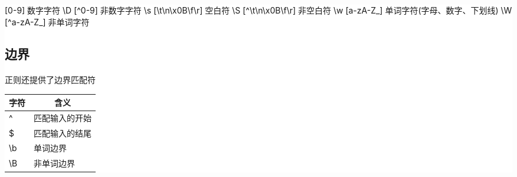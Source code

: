 <td>[0-9]</td>
<td>数字字符</td>
</tr>
<tr>
<td>\D</td>
<td>[^0-9]</td>
<td>非数字字符</td>
</tr>
<tr>
<td>\s</td>
<td>[\t\n\x0B\f\r]</td>
<td>空白符</td>
</tr>
<tr>
<td>\S</td>
<td>[^\t\n\x0B\f\r]</td>
<td>非空白符</td>
</tr>
<tr>
<td>\w</td>
<td>[a-zA-Z_]</td>
<td>单词字符(字母、数字、下划线)</td>
</tr>
<tr>
<td>\W</td>
<td>[^a-zA-Z_]</td>
<td>非单词字符</td>
</tr>
</tbody>
</table>
<h2 id="articleHeader10">边界</h2>
<p>正则还提供了边界匹配符</p>
<table>
<thead><tr>
<th>字符</th>
<th>含义</th>
</tr></thead>
<tbody>
<tr>
<td>^</td>
<td>匹配输入的开始</td>
</tr>
<tr>
<td>$</td>
<td>匹配输入的结尾</td>
</tr>
<tr>
<td>\b</td>
<td>单词边界</td>
</tr>
<tr>
<td>\B</td>
<td>非单词边界</td>
</tr>
</tbody>
</table>
<div class="widget-codetool" style="display:none;">
      <div class="widget-codetool--inner">
      <span class="selectCode code-tool" data-toggle="tooltip" data-placement="top" title="" data-original-title="全选"></span>
      <span type="button" class="copyCode code-tool" data-toggle="tooltip" data-placement="top" data-clipboard-text="// ^的应用
var reg = /^@./g
var str = '@123abc@';